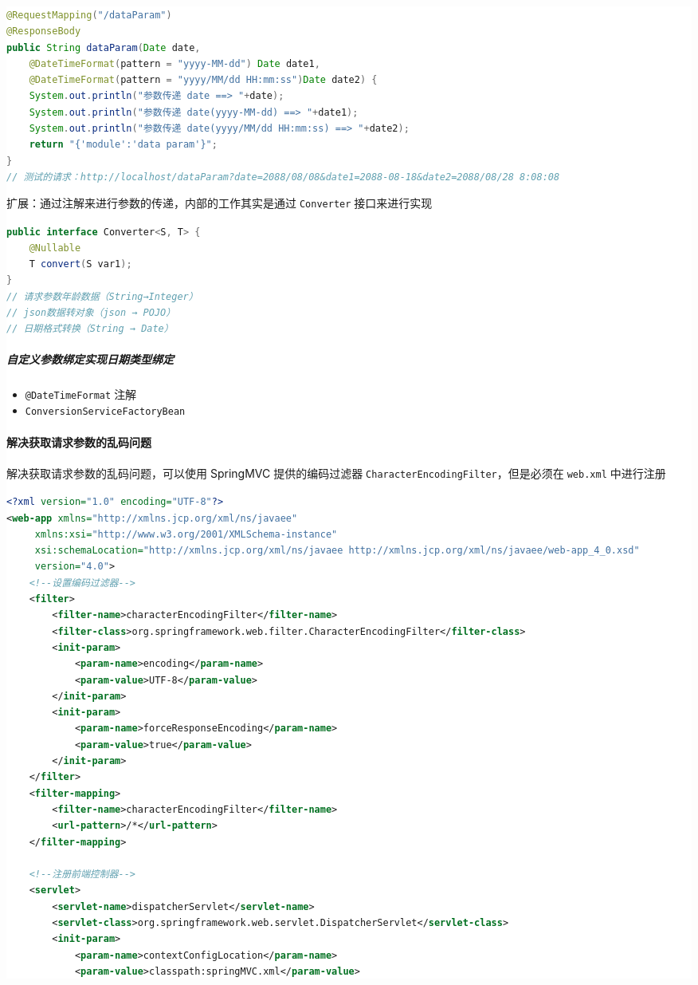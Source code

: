 ```java
@RequestMapping("/dataParam")
@ResponseBody
public String dataParam(Date date,
	@DateTimeFormat(pattern = "yyyy-MM-dd") Date date1,
	@DateTimeFormat(pattern = "yyyy/MM/dd HH:mm:ss")Date date2) {
    System.out.println("参数传递 date ==> "+date);
    System.out.println("参数传递 date(yyyy-MM-dd) ==> "+date1);
    System.out.println("参数传递 date(yyyy/MM/dd HH:mm:ss) ==> "+date2);
    return "{'module':'data param'}";
}
// 测试的请求：http://localhost/dataParam?date=2088/08/08&date1=2088-08-18&date2=2088/08/28 8:08:08
```

扩展：通过注解来进行参数的传递，内部的工作其实是通过 `Converter` 接口来进行实现

```java
public interface Converter<S, T> {
    @Nullable
    T convert(S var1);
}
// 请求参数年龄数据（String→Integer）
// json数据转对象（json → POJO）
// 日期格式转换（String → Date）
```

##### 自定义参数绑定实现日期类型绑定

- `@DateTimeFormat` 注解
- `ConversionServiceFactoryBean`

#### 解决获取请求参数的乱码问题

解决获取请求参数的乱码问题，可以使用 SpringMVC 提供的编码过滤器 `CharacterEncodingFilter`，但是必须在 `web.xml` 中进行注册

```xml
<?xml version="1.0" encoding="UTF-8"?>
<web-app xmlns="http://xmlns.jcp.org/xml/ns/javaee"
	 xmlns:xsi="http://www.w3.org/2001/XMLSchema-instance"
	 xsi:schemaLocation="http://xmlns.jcp.org/xml/ns/javaee http://xmlns.jcp.org/xml/ns/javaee/web-app_4_0.xsd"
	 version="4.0">
    <!--设置编码过滤器-->
    <filter>
        <filter-name>characterEncodingFilter</filter-name>
        <filter-class>org.springframework.web.filter.CharacterEncodingFilter</filter-class>
        <init-param>
            <param-name>encoding</param-name>
            <param-value>UTF-8</param-value>
        </init-param>
        <init-param>
            <param-name>forceResponseEncoding</param-name>
            <param-value>true</param-value>
        </init-param>
    </filter>
    <filter-mapping>
        <filter-name>characterEncodingFilter</filter-name>
        <url-pattern>/*</url-pattern>
    </filter-mapping>

    <!--注册前端控制器-->
    <servlet>
        <servlet-name>dispatcherServlet</servlet-name>
        <servlet-class>org.springframework.web.servlet.DispatcherServlet</servlet-class>
        <init-param>
            <param-name>contextConfigLocation</param-name>
            <param-value>classpath:springMVC.xml</param-value>
```